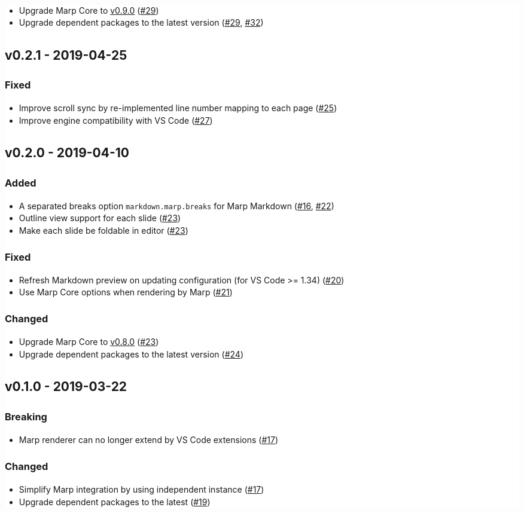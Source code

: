 - Upgrade Marp Core to [v0.9.0](https://github.com/marp-team/marp-core/releases/v0.9.0) ([#29](https://github.com/marp-team/marp-vscode/pull/29))
- Upgrade dependent packages to the latest version ([#29](https://github.com/marp-team/marp-vscode/pull/29), [#32](https://github.com/marp-team/marp-vscode/pull/32))

## v0.2.1 - 2019-04-25

### Fixed

- Improve scroll sync by re-implemented line number mapping to each page ([#25](https://github.com/marp-team/marp-vscode/pull/25))
- Improve engine compatibility with VS Code ([#27](https://github.com/marp-team/marp-vscode/pull/27))

## v0.2.0 - 2019-04-10

### Added

- A separated breaks option `markdown.marp.breaks` for Marp Markdown ([#16](https://github.com/marp-team/marp-vscode/issues/16), [#22](https://github.com/marp-team/marp-vscode/pull/22))
- Outline view support for each slide ([#23](https://github.com/marp-team/marp-vscode/pull/23))
- Make each slide be foldable in editor ([#23](https://github.com/marp-team/marp-vscode/pull/23))

### Fixed

- Refresh Markdown preview on updating configuration (for VS Code >= 1.34) ([#20](https://github.com/marp-team/marp-vscode/pull/20))
- Use Marp Core options when rendering by Marp ([#21](https://github.com/marp-team/marp-vscode/pull/21))

### Changed

- Upgrade Marp Core to [v0.8.0](https://github.com/marp-team/marp-core/releases/v0.8.0) ([#23](https://github.com/marp-team/marp-vscode/pull/23))
- Upgrade dependent packages to the latest version ([#24](https://github.com/marp-team/marp-vscode/pull/24))

## v0.1.0 - 2019-03-22

### Breaking

- Marp renderer can no longer extend by VS Code extensions ([#17](https://github.com/marp-team/marp-vscode/pull/17))

### Changed

- Simplify Marp integration by using independent instance ([#17](https://github.com/marp-team/marp-vscode/pull/17))
- Upgrade dependent packages to the latest ([#19](https://github.com/marp-team/marp-vscode/pull/19))
